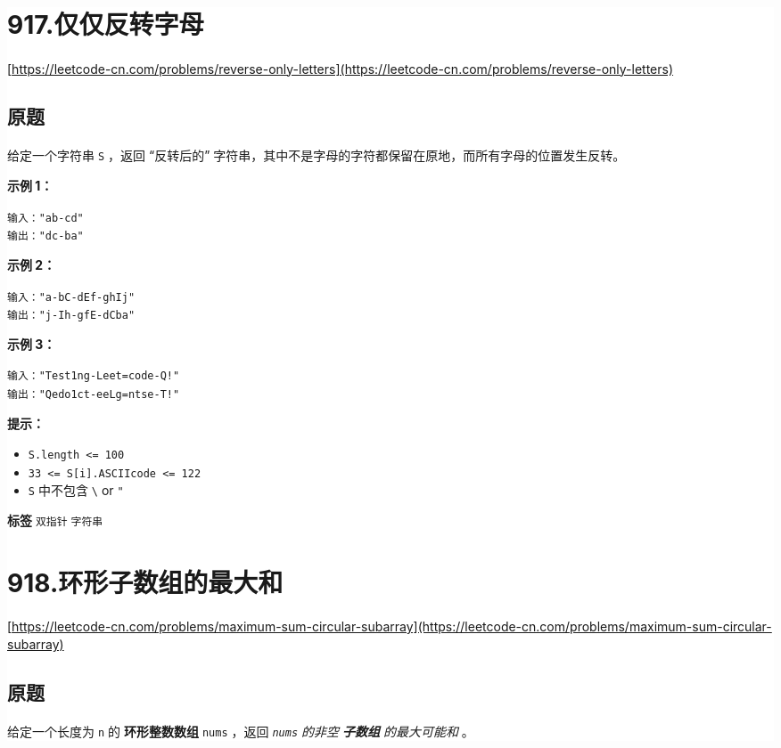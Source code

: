 
## 
```python

```
>
# 917.仅仅反转字母
[https://leetcode-cn.com/problems/reverse-only-letters](https://leetcode-cn.com/problems/reverse-only-letters) 
## 原题
给定一个字符串 `S` ，返回 “反转后的” 字符串，其中不是字母的字符都保留在原地，而所有字母的位置发生反转。

 
 **示例 1：** 

```
输入："ab-cd"
输出："dc-ba"

```
 **示例 2：** 

```
输入："a-bC-dEf-ghIj"
输出："j-Ih-gfE-dCba"

```
 **示例 3：** 

```
输入："Test1ng-Leet=code-Q!"
输出："Qedo1ct-eeLg=ntse-T!"

```
 

 **提示：** 
-  `S.length <= 100` 
-  `33 <= S[i].ASCIIcode <= 122` 
-  `S` 中不包含 `\` or `"` 
 
**标签**
`双指针` `字符串` 


## 
```python

```
>
# 918.环形子数组的最大和
[https://leetcode-cn.com/problems/maximum-sum-circular-subarray](https://leetcode-cn.com/problems/maximum-sum-circular-subarray) 
## 原题
给定一个长度为 `n` 的 **环形整数数组** `nums` ，返回 *`nums` 的非空 **子数组** 的最大可能和* 。
